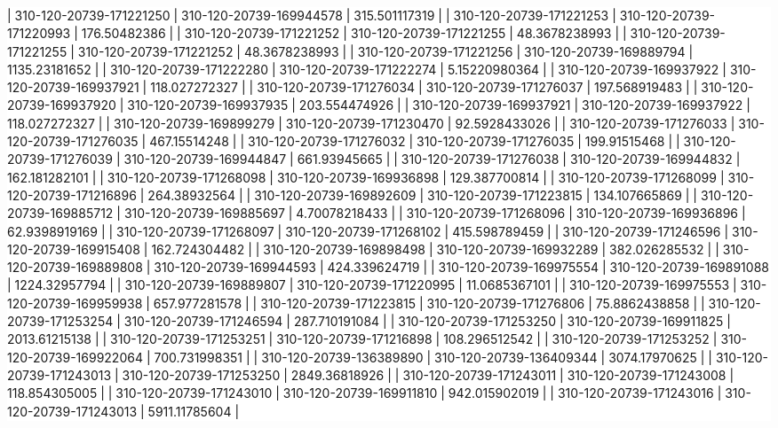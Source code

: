 | 310-120-20739-171221250 | 310-120-20739-169944578 | 315.501117319 |
| 310-120-20739-171221253 | 310-120-20739-171220993 | 176.50482386 |
| 310-120-20739-171221252 | 310-120-20739-171221255 | 48.3678238993 |
| 310-120-20739-171221255 | 310-120-20739-171221252 | 48.3678238993 |
| 310-120-20739-171221256 | 310-120-20739-169889794 | 1135.23181652 |
| 310-120-20739-171222280 | 310-120-20739-171222274 | 5.15220980364 |
| 310-120-20739-169937922 | 310-120-20739-169937921 | 118.027272327 |
| 310-120-20739-171276034 | 310-120-20739-171276037 | 197.568919483 |
| 310-120-20739-169937920 | 310-120-20739-169937935 | 203.554474926 |
| 310-120-20739-169937921 | 310-120-20739-169937922 | 118.027272327 |
| 310-120-20739-169899279 | 310-120-20739-171230470 | 92.5928433026 |
| 310-120-20739-171276033 | 310-120-20739-171276035 | 467.15514248 |
| 310-120-20739-171276032 | 310-120-20739-171276035 | 199.91515468 |
| 310-120-20739-171276039 | 310-120-20739-169944847 | 661.93945665 |
| 310-120-20739-171276038 | 310-120-20739-169944832 | 162.181282101 |
| 310-120-20739-171268098 | 310-120-20739-169936898 | 129.387700814 |
| 310-120-20739-171268099 | 310-120-20739-171216896 | 264.38932564 |
| 310-120-20739-169892609 | 310-120-20739-171223815 | 134.107665869 |
| 310-120-20739-169885712 | 310-120-20739-169885697 | 4.70078218433 |
| 310-120-20739-171268096 | 310-120-20739-169936896 | 62.9398919169 |
| 310-120-20739-171268097 | 310-120-20739-171268102 | 415.598789459 |
| 310-120-20739-171246596 | 310-120-20739-169915408 | 162.724304482 |
| 310-120-20739-169898498 | 310-120-20739-169932289 | 382.026285532 |
| 310-120-20739-169889808 | 310-120-20739-169944593 | 424.339624719 |
| 310-120-20739-169975554 | 310-120-20739-169891088 | 1224.32957794 |
| 310-120-20739-169889807 | 310-120-20739-171220995 | 11.0685367101 |
| 310-120-20739-169975553 | 310-120-20739-169959938 | 657.977281578 |
| 310-120-20739-171223815 | 310-120-20739-171276806 | 75.8862438858 |
| 310-120-20739-171253254 | 310-120-20739-171246594 | 287.710191084 |
| 310-120-20739-171253250 | 310-120-20739-169911825 | 2013.61215138 |
| 310-120-20739-171253251 | 310-120-20739-171216898 | 108.296512542 |
| 310-120-20739-171253252 | 310-120-20739-169922064 | 700.731998351 |
| 310-120-20739-136389890 | 310-120-20739-136409344 | 3074.17970625 |
| 310-120-20739-171243013 | 310-120-20739-171253250 | 2849.36818926 |
| 310-120-20739-171243011 | 310-120-20739-171243008 | 118.854305005 |
| 310-120-20739-171243010 | 310-120-20739-169911810 | 942.015902019 |
| 310-120-20739-171243016 | 310-120-20739-171243013 | 5911.11785604 |